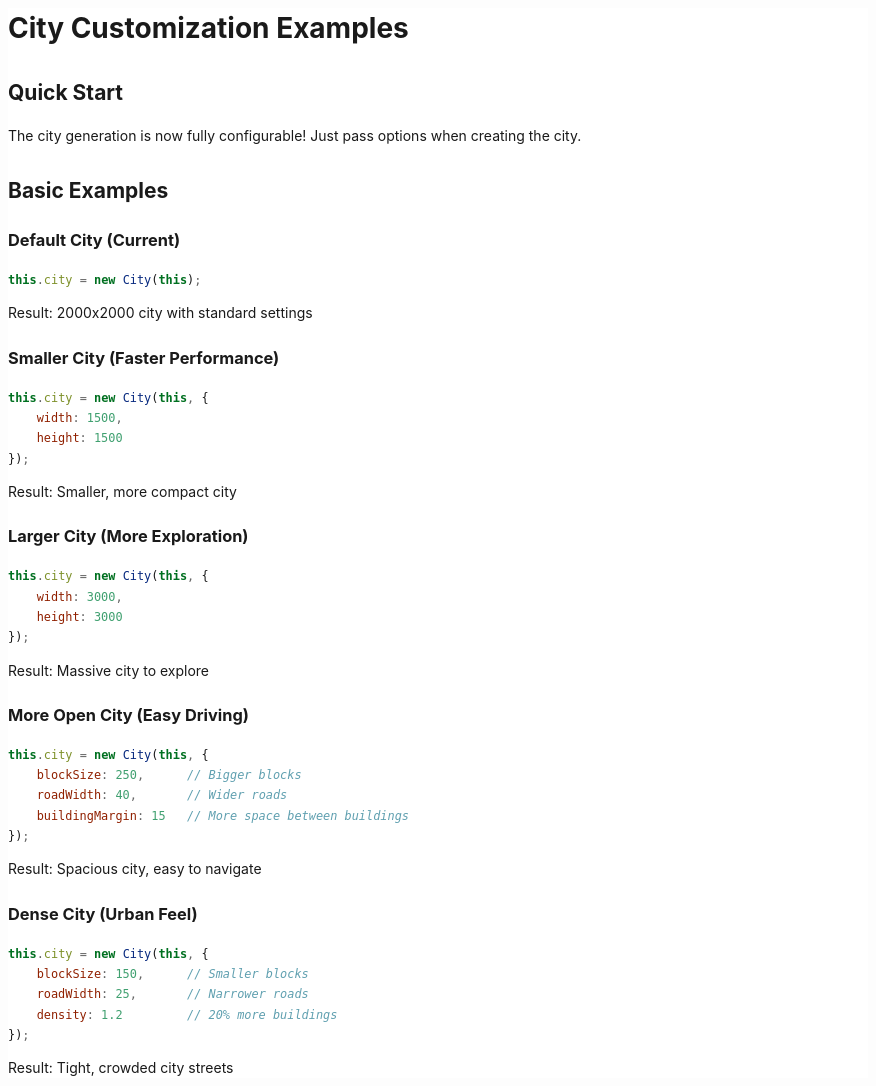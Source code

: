 # City Customization Examples

## Quick Start

The city generation is now fully configurable! Just pass options when creating the city.

## Basic Examples

### Default City (Current)
```javascript
this.city = new City(this);
```
Result: 2000x2000 city with standard settings

### Smaller City (Faster Performance)
```javascript
this.city = new City(this, {
    width: 1500,
    height: 1500
});
```
Result: Smaller, more compact city

### Larger City (More Exploration)
```javascript
this.city = new City(this, {
    width: 3000,
    height: 3000
});
```
Result: Massive city to explore

### More Open City (Easy Driving)
```javascript
this.city = new City(this, {
    blockSize: 250,      // Bigger blocks
    roadWidth: 40,       // Wider roads
    buildingMargin: 15   // More space between buildings
});
```
Result: Spacious city, easy to navigate

### Dense City (Urban Feel)
```javascript
this.city = new City(this, {
    blockSize: 150,      // Smaller blocks
    roadWidth: 25,       // Narrower roads
    density: 1.2         // 20% more buildings
});
```
Result: Tight, crowded city streets
